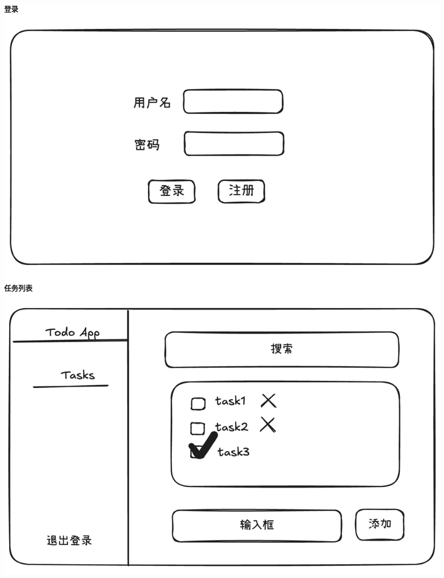 #### 登录

![](./assets/express-web-todos-sign-in.png)

#### 任务列表

![](./assets/express-web-todos-tasks.png)
